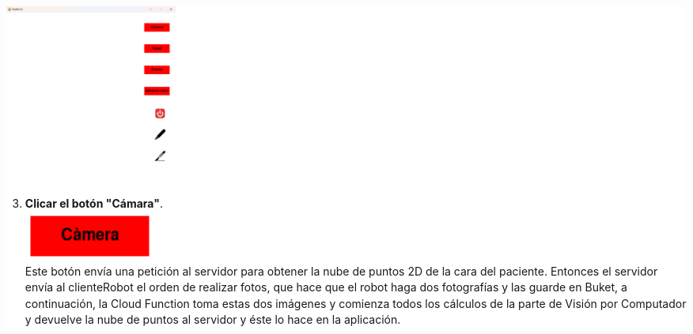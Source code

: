 <img src="../imgReadMe/imgREADME_SM/open_app.png" alt= "App on Open" style="height:200px; width: auto; " />
<br/><br/>

3. **Clicar el botón "Cámara"**. <br/> <img src="https://github.com/GerardGV/MultiArm/blob/77008197e5f54fa534dd8936a2c926e1cca412ff/imgReadMe/imgREADME_SM/camera_button.png?raw=true" alt="Cámara"/> <br/>
Este botón envía una petición al servidor para obtener la nube de puntos 2D de la cara del paciente. Entonces el
servidor envía al clienteRobot el orden de realizar fotos, que hace que el robot haga dos fotografías y las guarde en
Buket, a continuación, la Cloud Function toma estas dos imágenes y comienza todos los cálculos de la parte de Visión por
Computador y devuelve la nube de puntos al servidor y éste lo hace en la aplicación.
